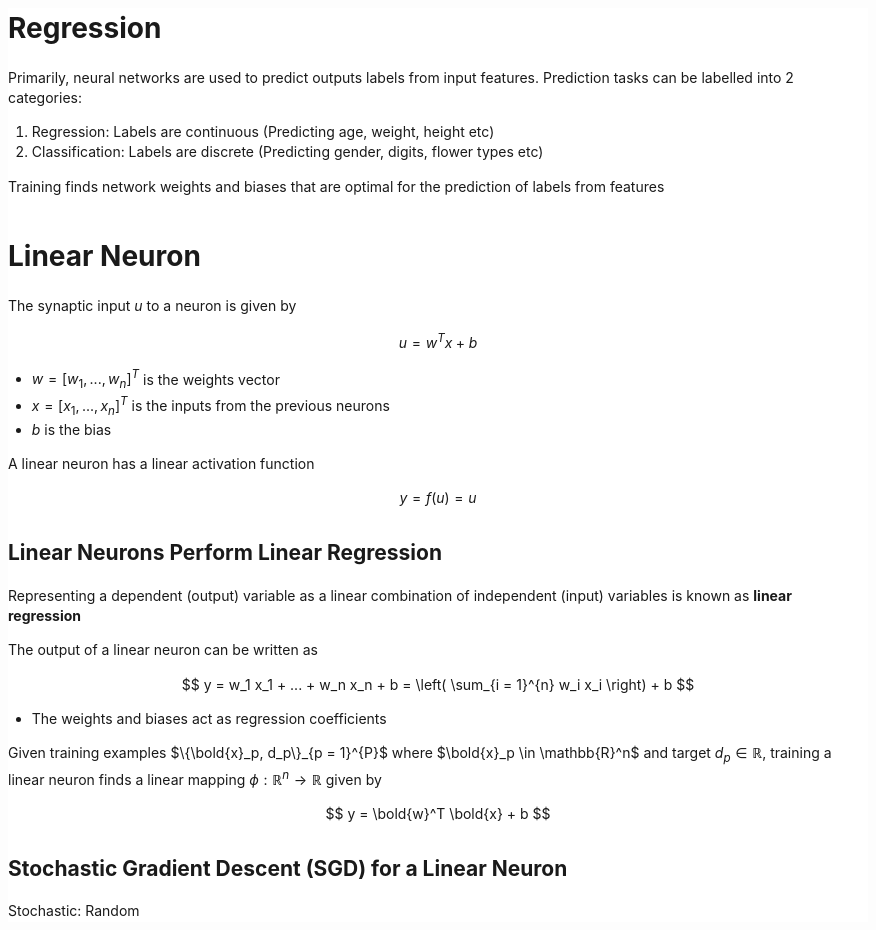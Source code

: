 # Regression

Primarily, neural networks are used to predict outputs labels from input features. Prediction tasks can be labelled into 2 categories:

1. Regression: Labels are continuous (Predicting age, weight, height etc)
2. Classification: Labels are discrete (Predicting gender, digits, flower types etc)

Training finds network weights and biases that are optimal for the prediction of labels from features

# Linear Neuron

The synaptic input $u$ to a neuron is given by

$$
u = w^T x + b
$$

- $w = [w_1, ..., w_n]^T$ is the weights vector
- $x = [x_1, ..., x_n]^T$ is the inputs from the previous neurons
- $b$ is the bias

A linear neuron has a linear activation function

$$
y = f(u) = u
$$

## Linear Neurons Perform Linear Regression

Representing a dependent (output) variable as a linear combination of independent (input) variables is known as **linear regression**

The output of a linear neuron can be written as

$$
y = w_1 x_1 + ... + w_n x_n + b = \left( \sum_{i = 1}^{n} w_i x_i \right) + b
$$

- The weights and biases act as regression coefficients

Given training examples $\{\bold{x}_p, d_p\}_{p = 1}^{P}$ where $\bold{x}_p \in \mathbb{R}^n$ and target $d_p \in \mathbb{R}$, training a linear neuron finds a linear mapping $\phi: \mathbb{R}^n \to \mathbb{R}$ given by

$$
y = \bold{w}^T \bold{x} + b
$$

## Stochastic Gradient Descent (SGD) for a Linear Neuron

Stochastic: Random
